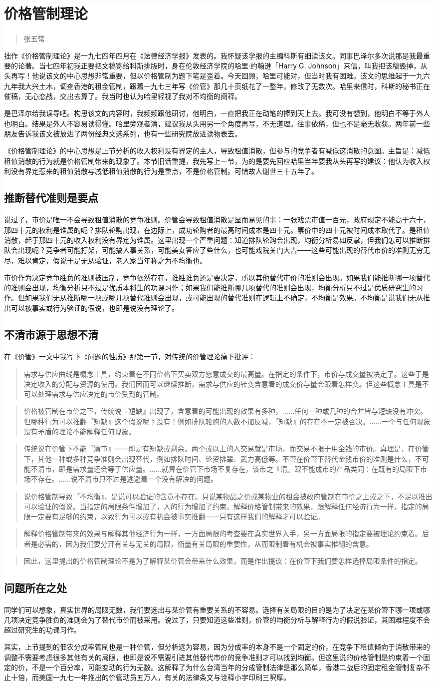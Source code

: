 # 价格管制理论
> 张五常

拙作《价格管制理论》是一九七四年四月在《法律经济学报》发表的。我怀疑该学报的主编科斯有细读该文。同事巴泽尔多次说那是我最重要的论著。当七四年初我正要把文稿寄给科斯排版时，身在伦敦经济学院的哈里·约翰逊「Harry G. Johnson」来信，叫我把该稿毁掉，从头再写！他说该文的中心思想非常重要，但以价格管制为题下笔是歪着。今天回顾，哈里可能对，但当时我有困难。该文的思维起于一九六九年我大兴土木，调查香港的租金管制，跟着一九七三年写《价管》那几十页纸花了一整年，修改了无数次。哈里来信时，科斯的秘书正在催稿，无心恋战，交出去算了。我当时也认为哈里轻视了我对不均衡的阐释。

是巴泽尔给我误导吧。构思该文的内容时，我频频跟他研讨，他明白，一直把我正在动笔的捧到天上去。我可没有想到，他明白不等于外人也明白。结果是外人不容易读得懂。哈里旁观者清，建议我从头用另一个角度再写，不无道理。往事依稀，但也不是毫无收获。两年前一些朋友告诉我该文被放进了两份经典文选系列，也有一些研究院放进读物表去。

《价格管制理论》的中心思想是上节分析的收入权利没有界定的主人，导致租值消散，但参与的竞争者有减低这消散的意图。主旨是：减低租值消散的行为就是价格管制带来的现象了。本节旧话重提，我先写上一节，为的是要先回应哈里当年要我从头再写的建议：他认为收入权利没有界定惹来的租值消散与减低租值消散的行为是重点，不是价格管制。可惜故人谢世三十五年了。

## 推断替代准则是要点

说过了，市价是唯一不会导致租值消散的竞争准则。价管会导致租值消散是显而易见的事：一张戏票市值一百元，政府规定不能高于六十，那四十元的权利是谁属的呢？排队轮购出现，在边际上，成功轮购者的最高时间成本是四十元。票价中的四十元被时间成本取代了。是租值消散，起于那四十元的收入权利没有界定为谁属。这里出现一个严重问题：知道排队轮购会出现，均衡分析易如反掌，但我们怎可以推断排队会出现呢？竞争者可能打架，可能搞人事关系，可能美女答应了些什么，也可能戏院关门大吉——这些可能出现的替代市价的准则无穷无尽，难以肯定，假说于是无从验证，老人家当年称之为不均衡也。

市价作为决定竞争胜负的准则被压制，竞争依然存在，谁胜谁负还是要决定，所以其他替代市价的准则会出现。如果我们能推断哪一项替代的准则会出现，均衡分析只不过是优质本科生的功课习作；如果我们能推断哪几项替代的准则会出现，均衡分析只不过是优质研究生的习作。但如果我们无从推断哪一项或哪几项替代准则会出现，或可能出现的替代准则在逻辑上不确定，不均衡是效果。不均衡是说我们无从推出可以被事实或行为验证的假说，也即是说没有理论了。

## 不清市源于思想不清

在《价管》一文中我写下《问题的性质》那第一节，对传统的价管理论痛下批评：

> 需求与供应曲线是概念工具，约束着在不同价格下买卖双方愿意成交的最高量。在指定的条件下，市价与成交量被决定了。这些于是决定收入的分配与资源的使用。我们因而可以继续推断，需求与供应的转变含意着的成交价与量会跟着怎样变。但这些概念工具是不可以处理需求与供应决定的市价受到的管制。

> 价格被管制在市价之下，传统说『短缺』出现了，含意着的可能出现的效果有多种，……任何一种或几种的合并皆与短缺没有冲突。但哪种行为可以推翻『短缺』这个假说呢﹖没有！例如排队轮购的人数不加反减，『短缺』的存在不一定被否决。……一个与任何现象没有矛盾的理论不能解释任何现象。

> 传统说在价管下不能『清市』——即是有短缺或剩余。两个或以上的人交易就是市场，而交易不限于用金钱的市价。真理是，在价管下，其他一种或多种竞争准则会出现替代，例如排队时间、论资排辈、武力高低等。不管在价管下替代金钱市价的准则是什么，不可能不清市，即是需求量还会等于供应量。……就算在价管下市场不复存在，该市之『清』跟不能成市的产品类同：在既有的局限下市场不存在。……说不清市只不过是逃避着一个没有解决的问题。

> 说价格管制导致『不均衡』，是说可以验证的含意不存在。只说某物品之价或某物业的租金被政府管制在市价之上或之下，不足以推出可以验证的假说。当指定的局限条件增加了，人的行为增加了约束。解释价格管制带来的效果，跟解释任何经济行为一样，指定的局限一定要有足够的约束，以致行为可以或有机会被事实推翻——只有这样我们的解释才可以验证。

> 解释价格管制带来的效果与解释其他经济行为一样，一方面局限的考查要在真实世界入手，另一方面局限的指定要被理论约束着。后者是必需的，因为我们要分开有关与无关的局限，衡量有关局限的重要性，从而限制着有机会被事实推翻的含意。

> 因此，这里提出的价格管制理论不是为了解释某价管会带来什么效果，而是作出提议：在价管下我们要怎样选择局限条件的指定。

## 问题所在之处

同学们可以想象，真实世界的局限无数，我们要选出与某价管有重要关系的不容易。选择有关局限的目的是为了决定在某价管下哪一项或哪几项决定竞争胜负的准则会为了替代市价而被采用。说过了，只要知道这些准则，价管的均衡分析与解释行为的假说验证，其困难程度不会超过研究生的功课习作。

其实，上节提到的佃农分成率管制也是一种价管，但分析远为容易，因为分成率的本身不是一个固定的价，在竞争下租值倾向于消散带来的调整不需要考虑很多其他有关的局限，也即是说不需要引进其他替代市价的竞争准则才可以找到均衡。但这里说的价格管制是约束着一个固定的价，不是一个百分率，可能变动的行为无数。这解释了为什么台湾当年的分成管制法律是那么简单，香港二战后的固定租金管制复杂不止十倍，而美国一九七一年推出的价管动员五万人，有关的法律条文与诠释小字印刷三呎厚。
